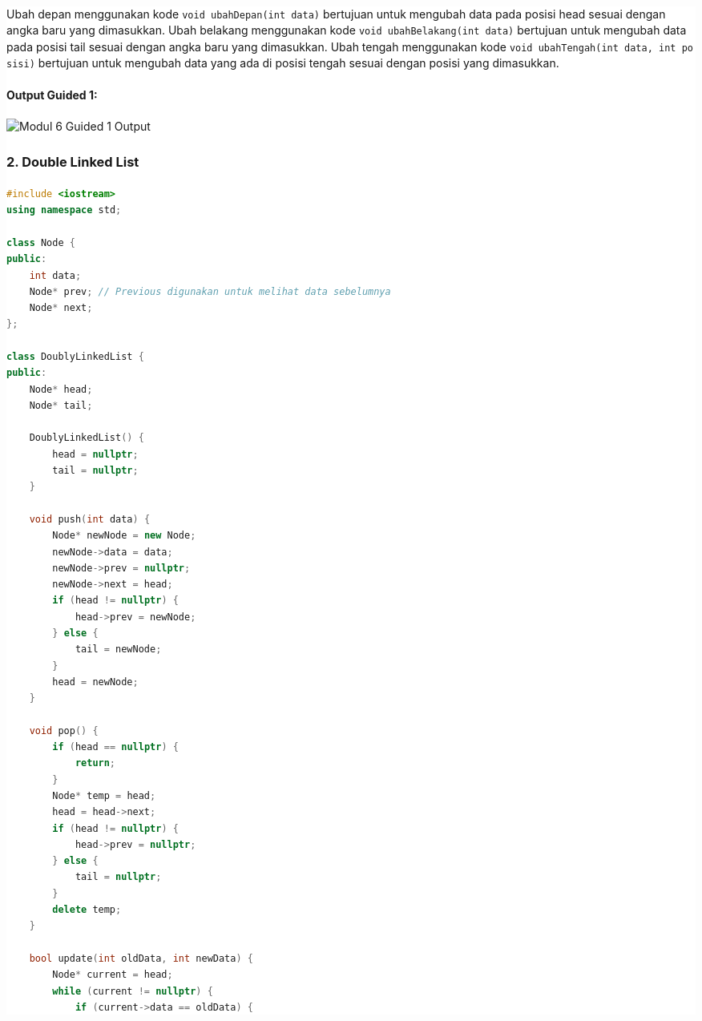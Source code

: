 Ubah depan menggunakan kode `void ubahDepan(int data)` bertujuan untuk mengubah data pada posisi head sesuai dengan angka baru yang dimasukkan. Ubah belakang menggunakan kode `void ubahBelakang(int data)` bertujuan untuk mengubah data pada posisi tail sesuai dengan angka baru yang dimasukkan. Ubah tengah menggunakan kode `void ubahTengah(int data, int posisi)` bertujuan untuk mengubah data yang ada di posisi tengah sesuai dengan posisi yang dimasukkan. 

#### Output Guided 1:
![Modul 6  Guided 1 Output](https://github.com/ardelialaksita/Praktikum-Struktur-Data-Assignment/assets/157208713/dc0e27f0-f13a-44a8-aba5-a0d4064e654f)

### 2. Double Linked List 

```C++
#include <iostream>
using namespace std;

class Node {
public:
    int data;
    Node* prev; // Previous digunakan untuk melihat data sebelumnya
    Node* next;
};

class DoublyLinkedList {
public:
    Node* head;
    Node* tail;

    DoublyLinkedList() {
        head = nullptr;
        tail = nullptr;
    }

    void push(int data) {
        Node* newNode = new Node;
        newNode->data = data;
        newNode->prev = nullptr;
        newNode->next = head;
        if (head != nullptr) {
            head->prev = newNode;
        } else {
            tail = newNode;
        }
        head = newNode;
    }

    void pop() {
        if (head == nullptr) {
            return;
        }
        Node* temp = head;
        head = head->next;
        if (head != nullptr) {
            head->prev = nullptr;
        } else {
            tail = nullptr;
        }
        delete temp;
    }

    bool update(int oldData, int newData) {
        Node* current = head;
        while (current != nullptr) {
            if (current->data == oldData) {
```